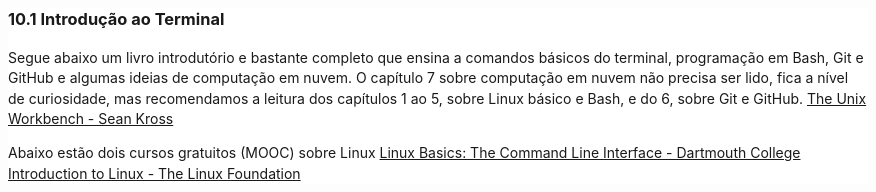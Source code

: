 ### 10.1 Introdução ao Terminal <a class="anchor" id="linux-1"></a>
Segue abaixo um livro introdutório e bastante completo que ensina a comandos básicos do terminal, programação em Bash, Git e GitHub e algumas ideias de computação em nuvem. O capítulo 7 sobre computação em nuvem não precisa ser lido, fica a nível de curiosidade, mas recomendamos a leitura dos capítulos 1 ao 5, sobre Linux básico e Bash, e do 6, sobre Git e GitHub.
[The Unix Workbench - Sean Kross](https://seankross.com/the-unix-workbench/)

Abaixo estão dois cursos gratuitos (MOOC) sobre Linux
[Linux Basics: The Command Line Interface - Dartmouth College](https://www.edx.org/course/linux-basics-the-command-line-interface)
[Introduction to Linux - The Linux Foundation](https://www.edx.org/course/introduction-linux-linuxfoundationx-lfs101x-1)























